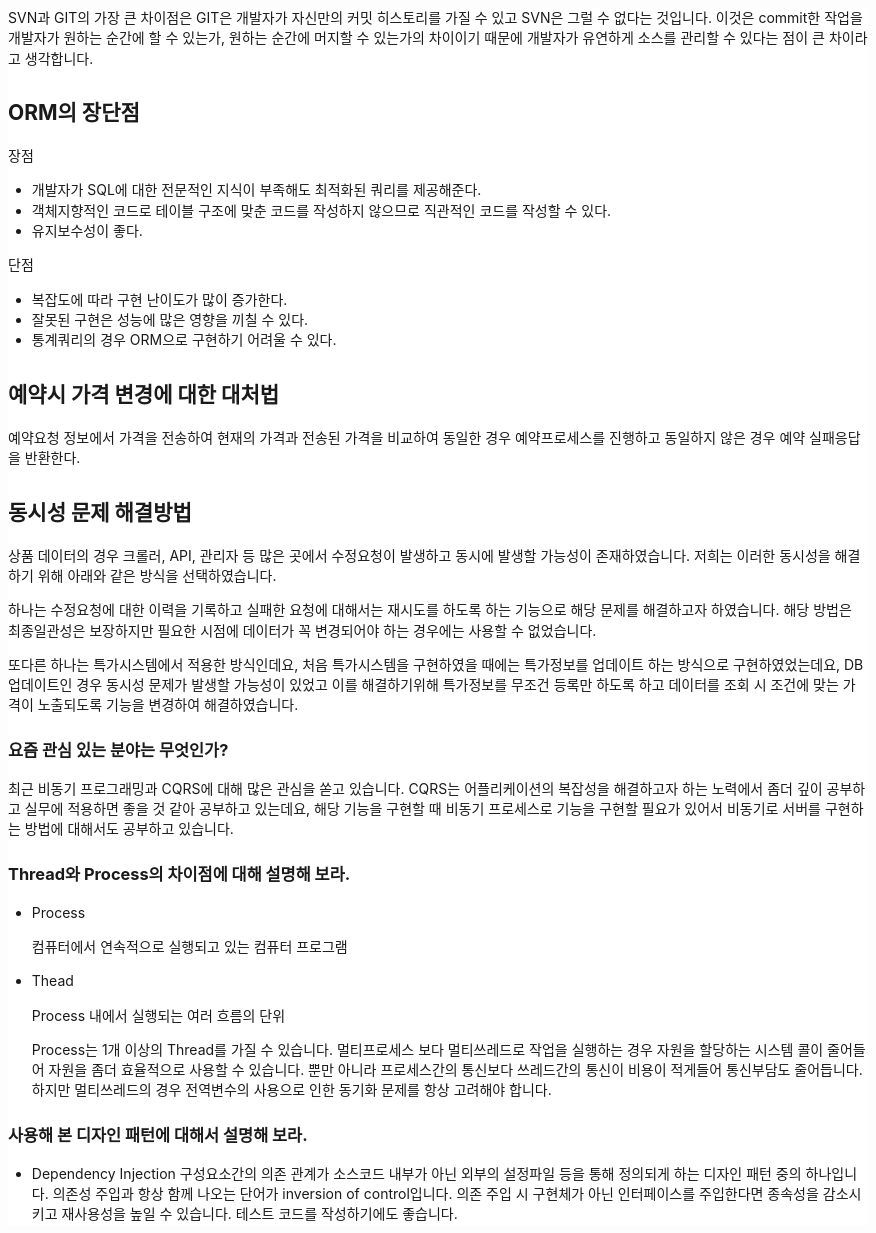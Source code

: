 SVN과 GIT의 가장 큰 차이점은 GIT은 개발자가 자신만의 커밋 히스토리를 가질 수 있고 SVN은 그럴 수 없다는 것입니다. 이것은 commit한 작업을 개발자가 원하는 순간에 할 수 있는가, 원하는 순간에 머지할 수 있는가의 차이이기 때문에 개발자가 유연하게 소스를 관리할 수 있다는 점이 큰 차이라고 생각합니다.

## ORM의 장단점

장점

- 개발자가 SQL에 대한 전문적인 지식이 부족해도 최적화된 쿼리를 제공해준다.
- 객체지향적인 코드로 테이블 구조에 맞춘 코드를 작성하지 않으므로 직관적인 코드를 작성할 수 있다.
- 유지보수성이 좋다.

단점

- 복잡도에 따라 구현 난이도가 많이 증가한다.
- 잘못된 구현은 성능에 많은 영향을 끼칠 수 있다.
- 통계쿼리의 경우 ORM으로 구현하기 어려울 수 있다.

## 예약시 가격 변경에 대한 대처법

예약요청 정보에서 가격을 전송하여 현재의 가격과 전송된 가격을 비교하여 동일한 경우 예약프로세스를 진행하고 동일하지 않은 경우 예약 실패응답을 반환한다.

## 동시성 문제 해결방법

상품 데이터의 경우 크롤러, API, 관리자 등 많은 곳에서 수정요청이 발생하고 동시에 발생할 가능성이 존재하였습니다.
저희는 이러한 동시성을 해결하기 위해 아래와 같은 방식을 선택하였습니다.

하나는 수정요청에 대한 이력을 기록하고 실패한 요청에 대해서는 재시도를 하도록 하는 기능으로 해당 문제를 해결하고자 하였습니다. 해당 방법은 최종일관성은 보장하지만 필요한 시점에 데이터가 꼭 변경되어야 하는 경우에는 사용할 수 없었습니다.

또다른 하나는 특가시스템에서 적용한 방식인데요, 처음 특가시스템을 구현하였을 때에는 특가정보를 업데이트 하는 방식으로 구현하였었는데요, DB 업데이트인 경우 동시성 문제가 발생할 가능성이 있었고 이를 해결하기위해 특가정보를 무조건 등록만 하도록 하고 데이터를 조회 시 조건에 맞는 가격이 노출되도록 기능을 변경하여 해결하였습니다.

### 요즘 관심 있는 분야는 무엇인가?

최근 비동기 프로그래밍과 CQRS에 대해 많은 관심을 쏟고 있습니다. CQRS는 어플리케이션의 복잡성을 해결하고자 하는 노력에서 좀더 깊이 공부하고 실무에 적용하면 좋을 것 같아 공부하고 있는데요, 해당 기능을 구현할 때 비동기 프로세스로 기능을 구현할 필요가 있어서 비동기로 서버를 구현하는 방법에 대해서도 공부하고 있습니다.

### Thread와 Process의 차이점에 대해 설명해 보라.

- Process

  컴퓨터에서 연속적으로 실행되고 있는 컴퓨터 프로그램

- Thead

  Process 내에서 실행되는 여러 흐름의 단위

  Process는 1개 이상의 Thread를 가질 수 있습니다. 멀티프로세스 보다 멀티쓰레드로 작업을 실행하는 경우 자원을 할당하는 시스템 콜이 줄어들어 자원을 좀더 효율적으로 사용할 수 있습니다. 뿐만 아니라 프로세스간의 통신보다 쓰레드간의 통신이 비용이 적게들어 통신부담도 줄어듭니다. 하지만 멀티쓰레드의 경우 전역변수의 사용으로 인한 동기화 문제를 항상 고려해야 합니다.

### 사용해 본 디자인 패턴에 대해서 설명해 보라.

- Dependency Injection
  구성요소간의 의존 관계가 소스코드 내부가 아닌 외부의 설정파일 등을 통해 정의되게 하는 디자인 패턴 중의 하나입니다.
  의존성 주입과 항상 함께 나오는 단어가 inversion of control입니다. 의존 주입 시 구현체가 아닌 인터페이스를 주입한다면 종속성을 감소시키고 재사용성을 높일 수 있습니다. 테스트 코드를 작성하기에도 좋습니다.
